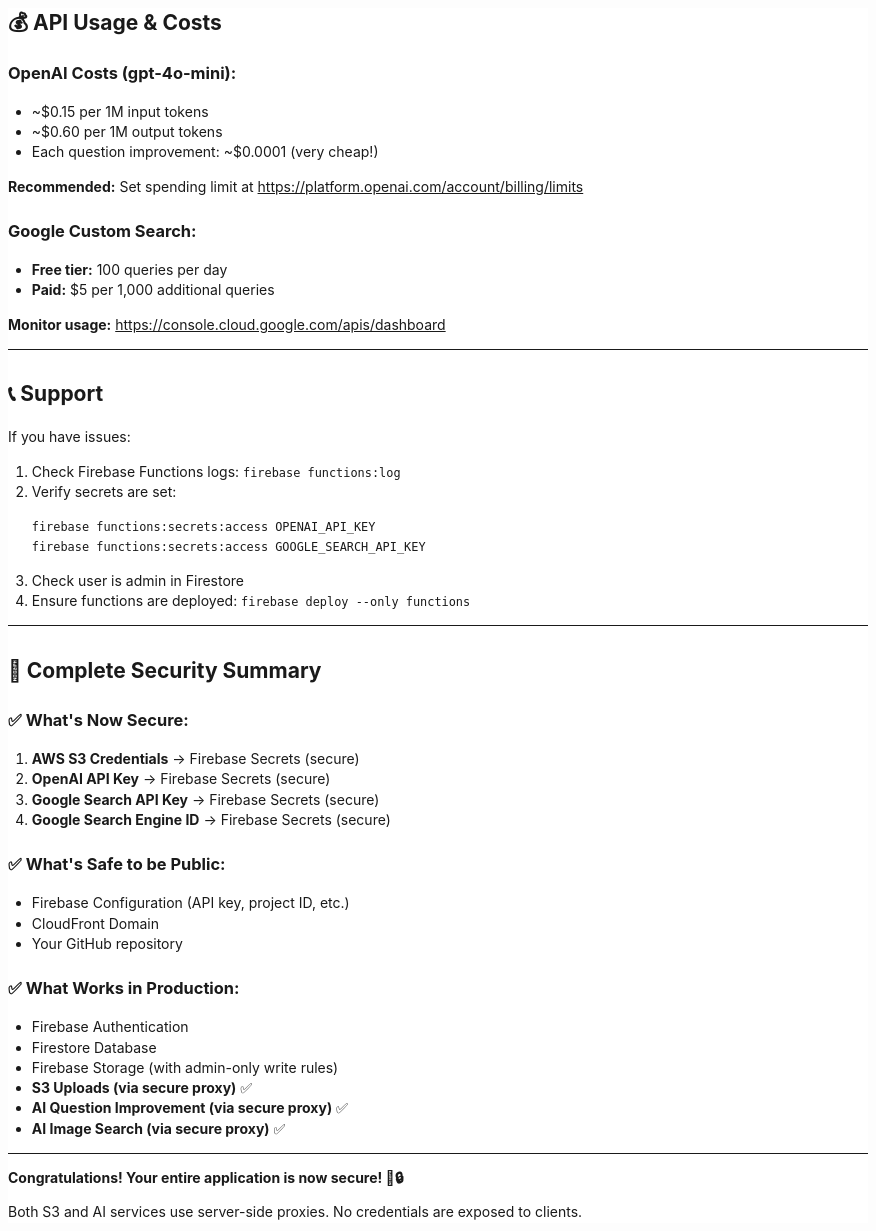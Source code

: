 
## 💰 API Usage & Costs

### OpenAI Costs (gpt-4o-mini):
- ~$0.15 per 1M input tokens
- ~$0.60 per 1M output tokens
- Each question improvement: ~$0.0001 (very cheap!)

**Recommended:** Set spending limit at https://platform.openai.com/account/billing/limits

### Google Custom Search:
- **Free tier:** 100 queries per day
- **Paid:** $5 per 1,000 additional queries

**Monitor usage:** https://console.cloud.google.com/apis/dashboard

---

## 📞 Support

If you have issues:
1. Check Firebase Functions logs: `firebase functions:log`
2. Verify secrets are set:
   ```bash
   firebase functions:secrets:access OPENAI_API_KEY
   firebase functions:secrets:access GOOGLE_SEARCH_API_KEY
   ```
3. Check user is admin in Firestore
4. Ensure functions are deployed: `firebase deploy --only functions`

---

## 🎯 Complete Security Summary

### ✅ What's Now Secure:

1. **AWS S3 Credentials** → Firebase Secrets (secure)
2. **OpenAI API Key** → Firebase Secrets (secure)
3. **Google Search API Key** → Firebase Secrets (secure)
4. **Google Search Engine ID** → Firebase Secrets (secure)

### ✅ What's Safe to be Public:

- Firebase Configuration (API key, project ID, etc.)
- CloudFront Domain
- Your GitHub repository

### ✅ What Works in Production:

- Firebase Authentication
- Firestore Database
- Firebase Storage (with admin-only write rules)
- **S3 Uploads (via secure proxy)** ✅
- **AI Question Improvement (via secure proxy)** ✅
- **AI Image Search (via secure proxy)** ✅

---

**Congratulations! Your entire application is now secure! 🎉🔒**

Both S3 and AI services use server-side proxies. No credentials are exposed to clients.
